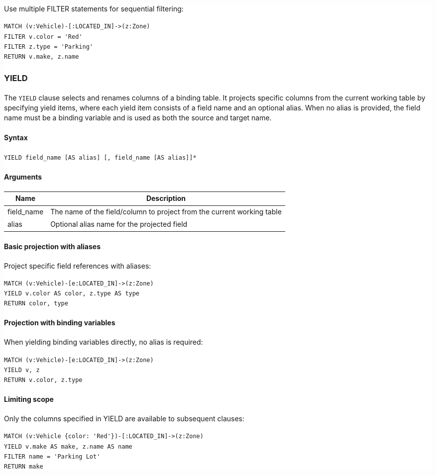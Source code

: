 Use multiple FILTER statements for sequential filtering:

```gql
MATCH (v:Vehicle)-[:LOCATED_IN]->(z:Zone)
FILTER v.color = 'Red'
FILTER z.type = 'Parking'
RETURN v.make, z.name
```

### YIELD

The `YIELD` clause selects and renames columns of a binding table. It projects specific columns from the current working table by specifying yield items, where each yield item consists of a field name and an optional alias. When no alias is provided, the field name must be a binding variable and is used as both the source and target name.

#### Syntax

```gql
YIELD field_name [AS alias] [, field_name [AS alias]]*
```

#### Arguments

| Name | Description |
|------|-------------|
| field_name | The name of the field/column to project from the current working table |
| alias | Optional alias name for the projected field |

#### Basic projection with aliases

Project specific field references with aliases:

```gql
MATCH (v:Vehicle)-[e:LOCATED_IN]->(z:Zone)
YIELD v.color AS color, z.type AS type
RETURN color, type
```

#### Projection with binding variables

When yielding binding variables directly, no alias is required:

```gql
MATCH (v:Vehicle)-[e:LOCATED_IN]->(z:Zone)
YIELD v, z
RETURN v.color, z.type
```

#### Limiting scope

Only the columns specified in YIELD are available to subsequent clauses:

```gql
MATCH (v:Vehicle {color: 'Red'})-[:LOCATED_IN]->(z:Zone)
YIELD v.make AS make, z.name AS name
FILTER name = 'Parking Lot'
RETURN make
```
